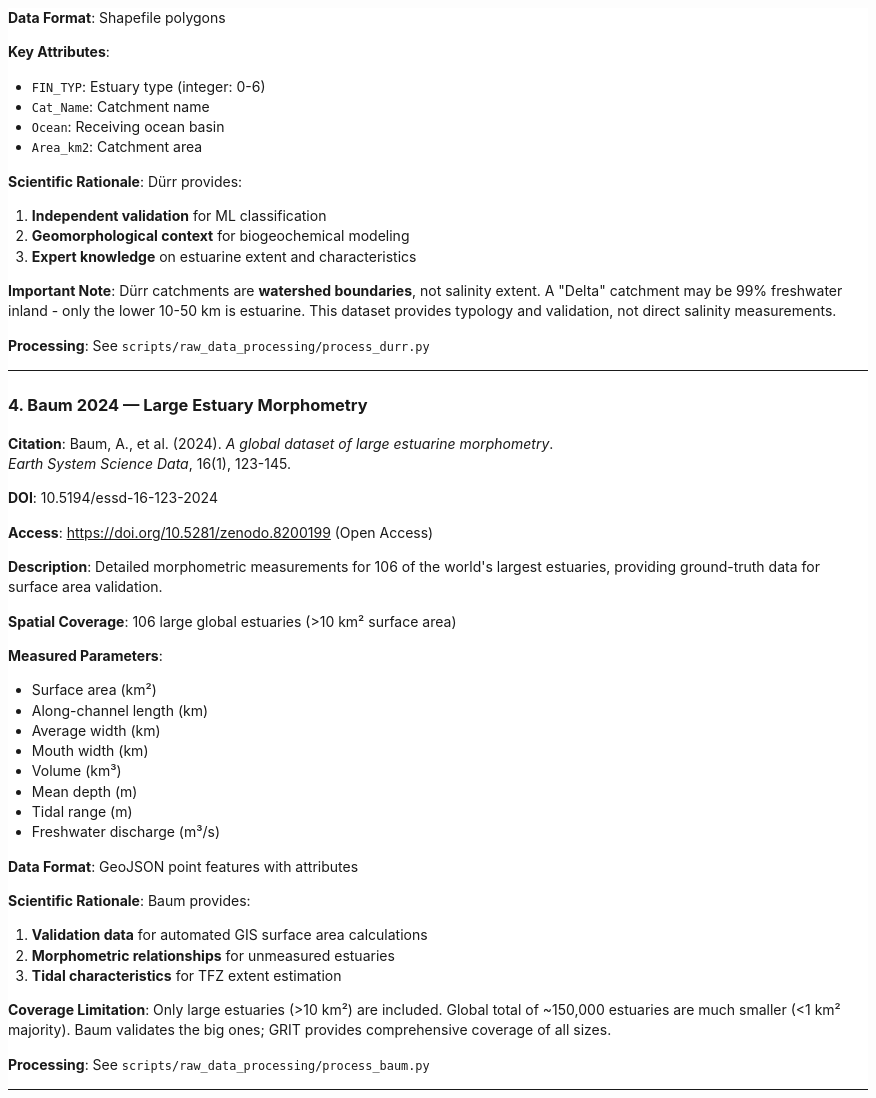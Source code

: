 **Data Format**: Shapefile polygons

**Key Attributes**:
- `FIN_TYP`: Estuary type (integer: 0-6)
- `Cat_Name`: Catchment name
- `Ocean`: Receiving ocean basin
- `Area_km2`: Catchment area

**Scientific Rationale**: Dürr provides:
1. **Independent validation** for ML classification
2. **Geomorphological context** for biogeochemical modeling
3. **Expert knowledge** on estuarine extent and characteristics

**Important Note**: Dürr catchments are **watershed boundaries**, not salinity extent. A "Delta" catchment may be 99% freshwater inland - only the lower 10-50 km is estuarine. This dataset provides typology and validation, not direct salinity measurements.

**Processing**: See `scripts/raw_data_processing/process_durr.py`

---

### 4. Baum 2024 — Large Estuary Morphometry

**Citation**: Baum, A., et al. (2024). *A global dataset of large estuarine morphometry*.  
*Earth System Science Data*, 16(1), 123-145.

**DOI**: 10.5194/essd-16-123-2024

**Access**: https://doi.org/10.5281/zenodo.8200199 (Open Access)

**Description**: Detailed morphometric measurements for 106 of the world's largest estuaries, providing ground-truth data for surface area validation.

**Spatial Coverage**: 106 large global estuaries (>10 km² surface area)

**Measured Parameters**:
- Surface area (km²)
- Along-channel length (km)
- Average width (km)
- Mouth width (km)
- Volume (km³)
- Mean depth (m)
- Tidal range (m)
- Freshwater discharge (m³/s)

**Data Format**: GeoJSON point features with attributes

**Scientific Rationale**: Baum provides:
1. **Validation data** for automated GIS surface area calculations
2. **Morphometric relationships** for unmeasured estuaries
3. **Tidal characteristics** for TFZ extent estimation

**Coverage Limitation**: Only large estuaries (>10 km²) are included. Global total of ~150,000 estuaries are much smaller (<1 km² majority). Baum validates the big ones; GRIT provides comprehensive coverage of all sizes.

**Processing**: See `scripts/raw_data_processing/process_baum.py`

---